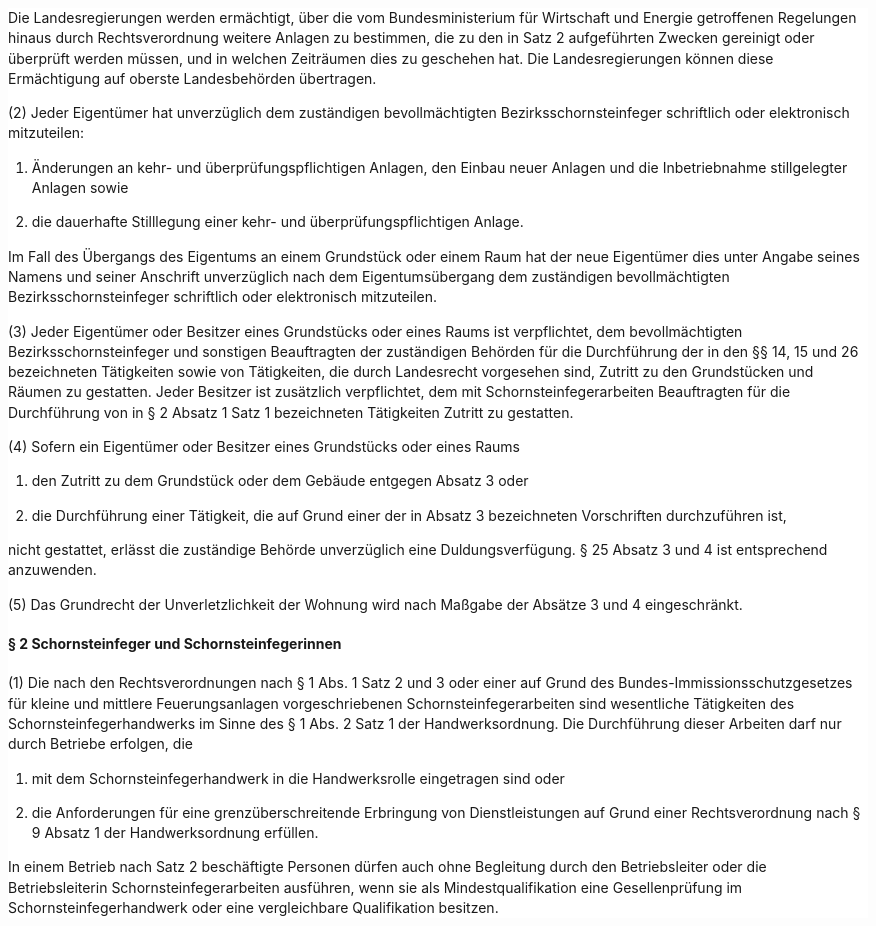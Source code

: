 

Die Landesregierungen werden ermächtigt, über die vom Bundesministerium für Wirtschaft und Energie getroffenen Regelungen hinaus durch Rechtsverordnung weitere Anlagen zu bestimmen, die zu den in Satz 2 aufgeführten Zwecken gereinigt oder überprüft werden müssen, und in welchen Zeiträumen dies zu geschehen hat. Die Landesregierungen können diese Ermächtigung auf oberste Landesbehörden übertragen.

(2) Jeder Eigentümer hat unverzüglich dem zuständigen bevollmächtigten Bezirksschornsteinfeger schriftlich oder elektronisch mitzuteilen:

1.  Änderungen an kehr- und überprüfungspflichtigen Anlagen, den Einbau neuer Anlagen und die Inbetriebnahme stillgelegter Anlagen sowie


2.  die dauerhafte Stilllegung einer kehr- und überprüfungspflichtigen Anlage.



Im Fall des Übergangs des Eigentums an einem Grundstück oder einem Raum hat der neue Eigentümer dies unter Angabe seines Namens und seiner Anschrift unverzüglich nach dem Eigentumsübergang dem zuständigen bevollmächtigten Bezirksschornsteinfeger schriftlich oder elektronisch mitzuteilen.

(3) Jeder Eigentümer oder Besitzer eines Grundstücks oder eines Raums ist verpflichtet, dem bevollmächtigten Bezirksschornsteinfeger und sonstigen Beauftragten der zuständigen Behörden für die Durchführung der in den §§ 14, 15 und 26 bezeichneten Tätigkeiten sowie von Tätigkeiten, die durch Landesrecht vorgesehen sind, Zutritt zu den Grundstücken und Räumen zu gestatten. Jeder Besitzer ist zusätzlich verpflichtet, dem mit Schornsteinfegerarbeiten Beauftragten für die Durchführung von in § 2 Absatz 1 Satz 1 bezeichneten Tätigkeiten Zutritt zu gestatten.

(4) Sofern ein Eigentümer oder Besitzer eines Grundstücks oder eines Raums

1.  den Zutritt zu dem Grundstück oder dem Gebäude entgegen Absatz 3 oder


2.  die Durchführung einer Tätigkeit, die auf Grund einer der in Absatz 3 bezeichneten Vorschriften durchzuführen ist,



nicht gestattet, erlässt die zuständige Behörde unverzüglich eine Duldungsverfügung. § 25 Absatz 3 und 4 ist entsprechend anzuwenden.

(5) Das Grundrecht der Unverletzlichkeit der Wohnung wird nach Maßgabe der Absätze 3 und 4 eingeschränkt.


#### § 2 Schornsteinfeger und Schornsteinfegerinnen

(1) Die nach den Rechtsverordnungen nach § 1 Abs. 1 Satz 2 und 3 oder einer auf Grund des Bundes-Immissionsschutzgesetzes für kleine und mittlere Feuerungsanlagen vorgeschriebenen Schornsteinfegerarbeiten sind wesentliche Tätigkeiten des Schornsteinfegerhandwerks im Sinne des § 1 Abs. 2 Satz 1 der Handwerksordnung. Die Durchführung dieser Arbeiten darf nur durch Betriebe erfolgen, die

1.  mit dem Schornsteinfegerhandwerk in die Handwerksrolle eingetragen sind oder


2.  die Anforderungen für eine grenzüberschreitende Erbringung von Dienstleistungen auf Grund einer Rechtsverordnung nach § 9 Absatz 1 der Handwerksordnung erfüllen.



In einem Betrieb nach Satz 2 beschäftigte Personen dürfen auch ohne Begleitung durch den Betriebsleiter oder die Betriebsleiterin Schornsteinfegerarbeiten ausführen, wenn sie als Mindestqualifikation eine Gesellenprüfung im Schornsteinfegerhandwerk oder eine vergleichbare Qualifikation besitzen.
